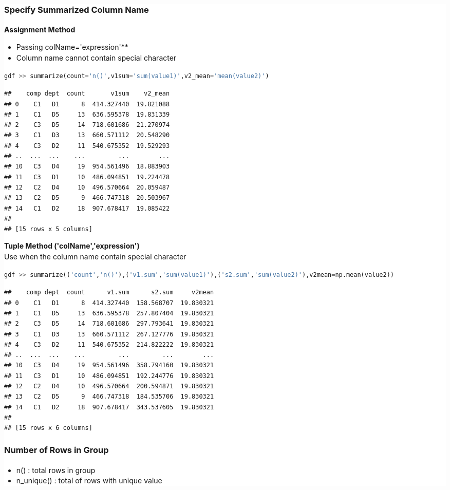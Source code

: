 ### Specify Summarized Column Name

**Assignment Method**  
- Passing colName='expression'**  
- Column name cannot contain special character


```python
gdf >> summarize(count='n()',v1sum='sum(value1)',v2_mean='mean(value2)')
```

```
##    comp dept  count       v1sum    v2_mean
## 0    C1   D1      8  414.327440  19.821088
## 1    C1   D5     13  636.595378  19.831339
## 2    C3   D5     14  718.601686  21.270974
## 3    C1   D3     13  660.571112  20.548290
## 4    C3   D2     11  540.675352  19.529293
## ..  ...  ...    ...         ...        ...
## 10   C3   D4     19  954.561496  18.883903
## 11   C3   D1     10  486.094851  19.224478
## 12   C2   D4     10  496.570664  20.059487
## 13   C2   D5      9  466.747318  20.503967
## 14   C1   D2     18  907.678417  19.085422
## 
## [15 rows x 5 columns]
```

**Tuple Method ('colName','expression')**  
Use when the column name contain special character


```python
gdf >> summarize(('count','n()'),('v1.sum','sum(value1)'),('s2.sum','sum(value2)'),v2mean=np.mean(value2))
```

```
##    comp dept  count      v1.sum      s2.sum     v2mean
## 0    C1   D1      8  414.327440  158.568707  19.830321
## 1    C1   D5     13  636.595378  257.807404  19.830321
## 2    C3   D5     14  718.601686  297.793641  19.830321
## 3    C1   D3     13  660.571112  267.127776  19.830321
## 4    C3   D2     11  540.675352  214.822222  19.830321
## ..  ...  ...    ...         ...         ...        ...
## 10   C3   D4     19  954.561496  358.794160  19.830321
## 11   C3   D1     10  486.094851  192.244776  19.830321
## 12   C2   D4     10  496.570664  200.594871  19.830321
## 13   C2   D5      9  466.747318  184.535706  19.830321
## 14   C1   D2     18  907.678417  343.537605  19.830321
## 
## [15 rows x 6 columns]
```


### Number of Rows in Group
- n()        : total rows in group  
- n_unique() : total of rows with unique value

